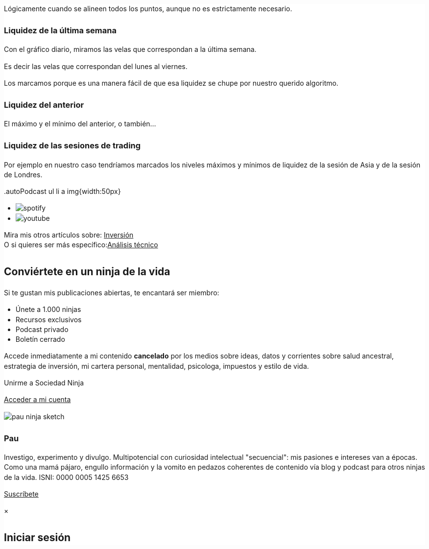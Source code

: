 Lógicamente cuando se alineen todos los puntos, aunque no es estrictamente necesario.

### Liquidez de la última semana

Con el gráfico diario, miramos las velas que correspondan a la última semana.

Es decir las velas que correspondan del lunes al viernes.

Los marcamos porque es una manera fácil de que esa liquidez se chupe por nuestro querido algoritmo.

### Liquidez del  anterior

El máximo y el mínimo del  anterior, o también…

### Liquidez de las sesiones de trading

Por ejemplo en nuestro caso tendríamos marcados los niveles máximos y mínimos de liquidez de la sesión de Asia y de la sesión de Londres.

.autoPodcast ul li a img{width:50px}

- ![spotify](./wp-content/uploads/2023/01spotify.png)
- ![youtube](./wp-content/uploads/2023/01youtube.png)

Mira mis otros artículos sobre: [Inversión](./inversion)  
O si quieres ser más específico:[Análisis técnico](./analisis-tecnico)

## Conviértete en un ninja de la vida

Si te gustan mis publicaciones abiertas, te encantará ser miembro:

- Únete a 1.000 ninjas
- Recursos exclusivos
- Podcast privado
- Boletín cerrado

Accede inmediatamente a mi contenido **cancelado** por los medios sobre ideas, datos y corrientes sobre salud ancestral, estrategia de inversión, mi cartera personal, mentalidad, psicologa, impuestos y estilo de vida.

Unirme a Sociedad Ninja

[Acceder a mi cuenta](#)

![pau ninja sketch](../wp-content/uploads/2022/12/pau-ninja.jpeg)

### Pau

Investigo, experimento y divulgo. Multipotencial con curiosidad intelectual "secuencial": mis pasiones e intereses van a épocas. Como una mamá pájaro, engullo información y la vomito en pedazos coherentes de contenido vía blog y podcast para otros ninjas de la vida. ISNI: 0000 0005 1425 6653

[Suscríbete](#unirse)

×

## Iniciar sesión

